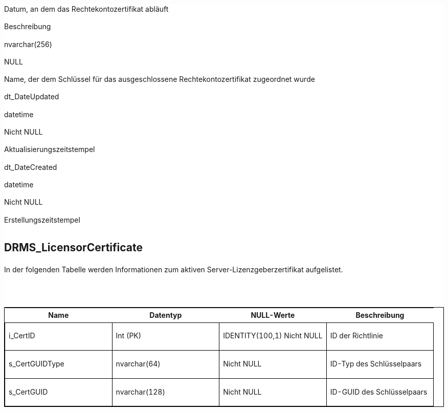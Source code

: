 <td style="border:1px solid black;"><p>Datum, an dem das Rechtekontozertifikat abläuft</p></td>
</tr>
<tr class="odd">
<td style="border:1px solid black;"><p>Beschreibung</p></td>
<td style="border:1px solid black;"><p>nvarchar(256)</p></td>
<td style="border:1px solid black;"><p>NULL</p></td>
<td style="border:1px solid black;"><p>Name, der dem Schlüssel für das ausgeschlossene Rechtekontozertifikat zugeordnet wurde</p></td>
</tr>
<tr class="even">
<td style="border:1px solid black;"><p>dt_DateUpdated</p></td>
<td style="border:1px solid black;"><p>datetime</p></td>
<td style="border:1px solid black;"><p>Nicht NULL</p></td>
<td style="border:1px solid black;"><p>Aktualisierungszeitstempel</p></td>
</tr>
<tr class="odd">
<td style="border:1px solid black;"><p>dt_DateCreated</p></td>
<td style="border:1px solid black;"><p>datetime</p></td>
<td style="border:1px solid black;"><p>Nicht NULL</p></td>
<td style="border:1px solid black;"><p>Erstellungszeitstempel</p></td>
</tr>
</tbody>
</table>
  
DRMS\_LicensorCertificate  
-------------------------
  
In der folgenden Tabelle werden Informationen zum aktiven Server-Lizenzgeberzertifikat aufgelistet.
  
###  

<p> </p>
<table style="border:1px solid black;">
<colgroup>
<col width="25%" />
<col width="25%" />
<col width="25%" />
<col width="25%" />
</colgroup>
<thead>
<tr class="header">
<th>Name</th>
<th>Datentyp</th>
<th>NULL-Werte</th>
<th>Beschreibung</th>
</tr>
</thead>
<tbody>
<tr class="odd">
<td style="border:1px solid black;"><p>i_CertID</p></td>
<td style="border:1px solid black;"><p>Int (PK)</p></td>
<td style="border:1px solid black;"><p>IDENTITY(100,1) Nicht NULL</p></td>
<td style="border:1px solid black;"><p>ID der Richtlinie</p></td>
</tr>
<tr class="even">
<td style="border:1px solid black;"><p>s_CertGUIDType</p></td>
<td style="border:1px solid black;"><p>nvarchar(64)</p></td>
<td style="border:1px solid black;"><p>Nicht NULL</p></td>
<td style="border:1px solid black;"><p>ID-Typ des Schlüsselpaars</p></td>
</tr>
<tr class="odd">
<td style="border:1px solid black;"><p>s_CertGUID</p></td>
<td style="border:1px solid black;"><p>nvarchar(128)</p></td>
<td style="border:1px solid black;"><p>Nicht NULL</p></td>
<td style="border:1px solid black;"><p>ID-GUID des Schlüsselpaars</p></td>